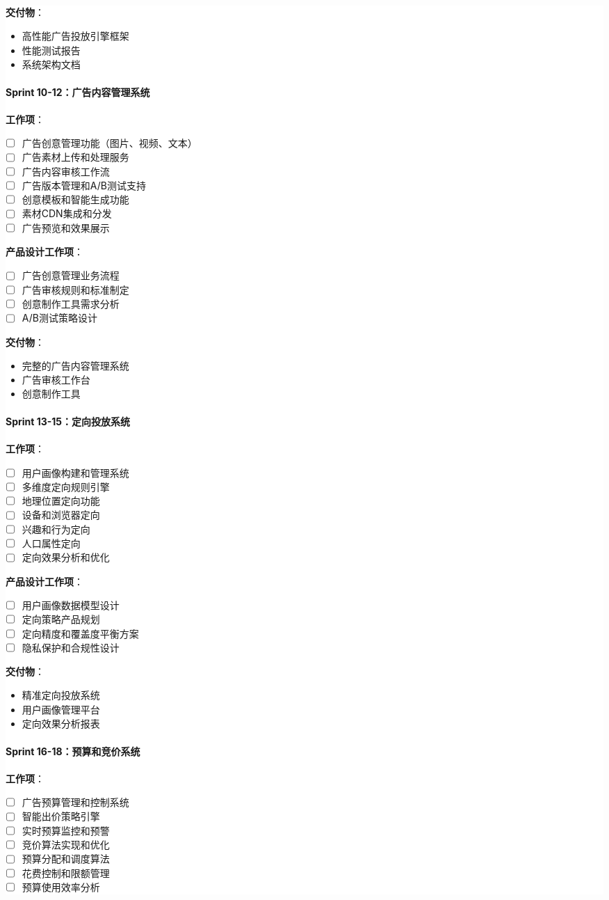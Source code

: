**交付物**：
- 高性能广告投放引擎框架
- 性能测试报告
- 系统架构文档

#### Sprint 10-12：广告内容管理系统
**工作项**：
- [ ] 广告创意管理功能（图片、视频、文本）
- [ ] 广告素材上传和处理服务
- [ ] 广告内容审核工作流
- [ ] 广告版本管理和A/B测试支持
- [ ] 创意模板和智能生成功能
- [ ] 素材CDN集成和分发
- [ ] 广告预览和效果展示

**产品设计工作项**：
- [ ] 广告创意管理业务流程
- [ ] 广告审核规则和标准制定
- [ ] 创意制作工具需求分析
- [ ] A/B测试策略设计

**交付物**：
- 完整的广告内容管理系统
- 广告审核工作台
- 创意制作工具

#### Sprint 13-15：定向投放系统
**工作项**：
- [ ] 用户画像构建和管理系统
- [ ] 多维度定向规则引擎
- [ ] 地理位置定向功能
- [ ] 设备和浏览器定向
- [ ] 兴趣和行为定向
- [ ] 人口属性定向
- [ ] 定向效果分析和优化

**产品设计工作项**：
- [ ] 用户画像数据模型设计
- [ ] 定向策略产品规划
- [ ] 定向精度和覆盖度平衡方案
- [ ] 隐私保护和合规性设计

**交付物**：
- 精准定向投放系统
- 用户画像管理平台
- 定向效果分析报表

#### Sprint 16-18：预算和竞价系统
**工作项**：
- [ ] 广告预算管理和控制系统
- [ ] 智能出价策略引擎
- [ ] 实时预算监控和预警
- [ ] 竞价算法实现和优化
- [ ] 预算分配和调度算法
- [ ] 花费控制和限额管理
- [ ] 预算使用效率分析
